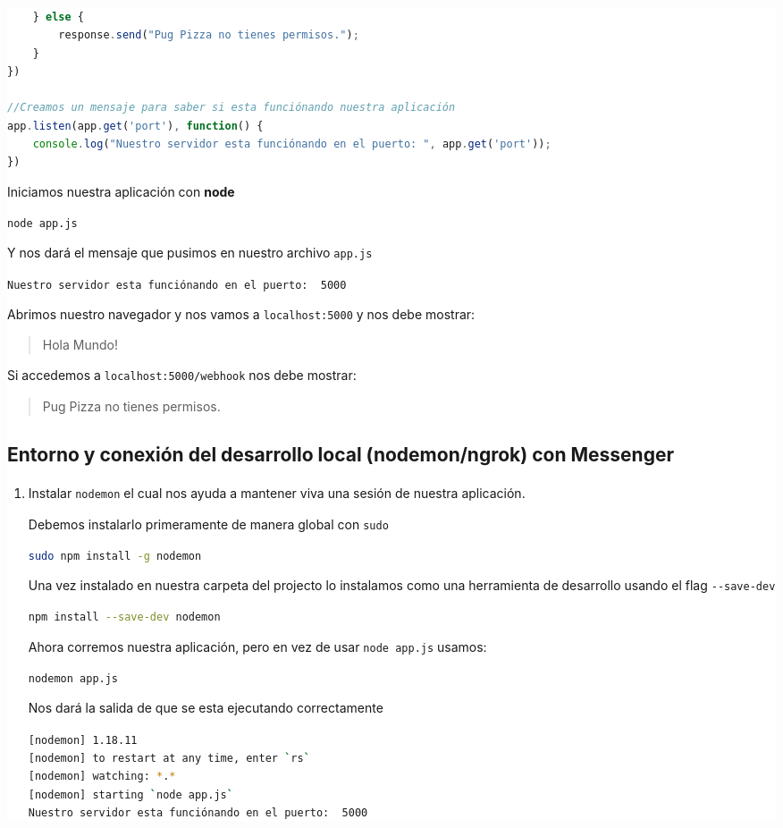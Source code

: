 ```js
    } else {
        response.send("Pug Pizza no tienes permisos.");
    }
})

//Creamos un mensaje para saber si esta funciónando nuestra aplicación
app.listen(app.get('port'), function() {
    console.log("Nuestro servidor esta funciónando en el puerto: ", app.get('port'));
})
```

Iniciamos nuestra aplicación con **node**

```bash
node app.js
```

Y nos dará el mensaje que pusimos en nuestro archivo `app.js`

```bash
Nuestro servidor esta funciónando en el puerto:  5000
```

Abrimos nuestro navegador y nos vamos a `localhost:5000` y nos debe mostrar:

> Hola Mundo!

Si accedemos a `localhost:5000/webhook` nos debe mostrar:

> Pug Pizza no tienes permisos.

## Entorno y conexión del desarrollo local (nodemon/ngrok) con Messenger

1. Instalar `nodemon` el cual nos ayuda a mantener viva una sesión de nuestra aplicación.

    Debemos instalarlo primeramente de manera global con `sudo`

    ```bash
    sudo npm install -g nodemon
    ```

    Una vez instalado en nuestra carpeta del projecto lo instalamos como una herramienta de desarrollo usando el flag `--save-dev`

    ```bash
    npm install --save-dev nodemon
    ```

    Ahora corremos nuestra aplicación, pero en vez de usar `node app.js` usamos:

    ```bash
    nodemon app.js
    ```

    Nos dará la salida de que se esta ejecutando correctamente

    ```bash
    [nodemon] 1.18.11
    [nodemon] to restart at any time, enter `rs`
    [nodemon] watching: *.*
    [nodemon] starting `node app.js`
    Nuestro servidor esta funciónando en el puerto:  5000
    ```
